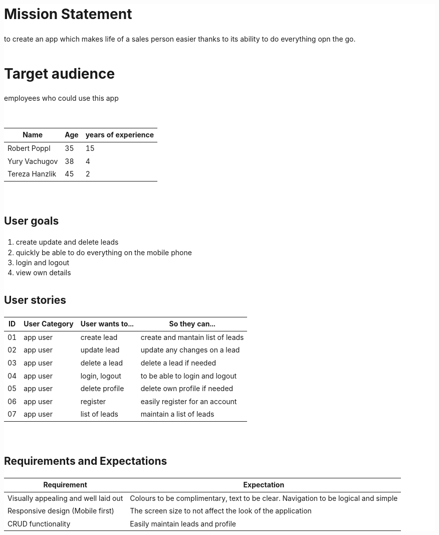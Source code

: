 # Mission Statement
to create an app which makes life of a sales person easier thanks to its ability to do everything opn the go.

# Target audience
employees who could use this app

&nbsp;

| Name | Age | years of experience |
| -- | -- | -- |
|Robert Poppl|35|15|
|Yury Vachugov|38|4|
|Tereza Hanzlik|45|2|

&nbsp;

## User goals
1. create update and delete leads
2. quickly be able to do everything on the mobile phone
3. login and logout
4. view own details

## User stories
| ID | User Category | User wants to... | So they can... |
|--|--|--|--|
|01|app user|create lead|create and mantain list of leads|
|02|app user|update lead|update any changes on a lead|
|03|app user|delete a lead|delete a lead if needed|
|04|app user|login, logout|to be able to login and logout|
|05|app user|delete profile|delete own profile if needed|
|06|app user|register|easily register for an account|
|07|app user|list of leads|maintain a list of leads|

&nbsp;

## Requirements and Expectations

| Requirement | Expectation
| -- | --
| Visually appealing and well laid out | Colours to be complimentary, text to be clear. Navigation to be logical and simple
| Responsive design (Mobile first) | The screen size to not affect the look of the application 
| CRUD functionality | Easily maintain leads and profile
